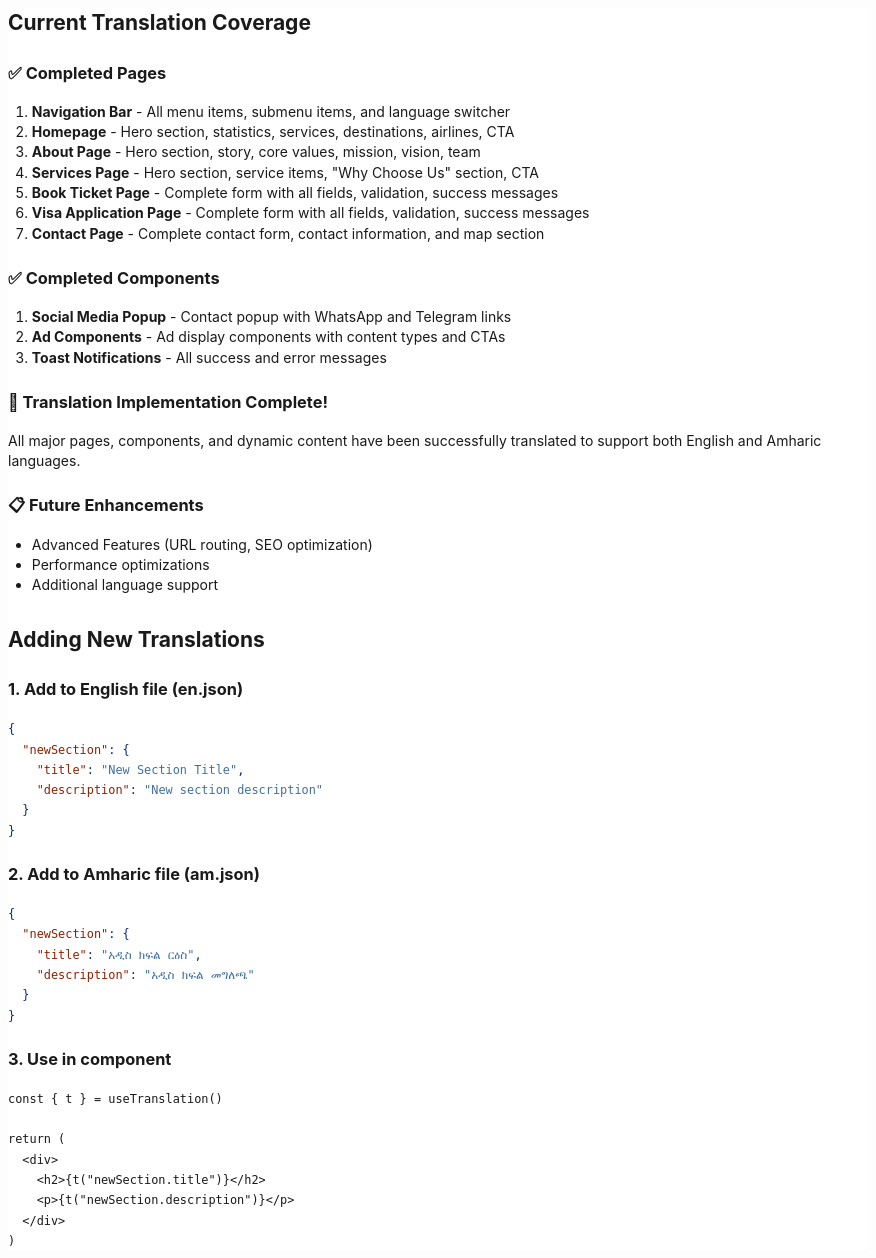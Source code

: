 ## Current Translation Coverage

### ✅ Completed Pages
1. **Navigation Bar** - All menu items, submenu items, and language switcher
2. **Homepage** - Hero section, statistics, services, destinations, airlines, CTA
3. **About Page** - Hero section, story, core values, mission, vision, team
4. **Services Page** - Hero section, service items, "Why Choose Us" section, CTA
5. **Book Ticket Page** - Complete form with all fields, validation, success messages
6. **Visa Application Page** - Complete form with all fields, validation, success messages
7. **Contact Page** - Complete contact form, contact information, and map section

### ✅ Completed Components
1. **Social Media Popup** - Contact popup with WhatsApp and Telegram links
2. **Ad Components** - Ad display components with content types and CTAs
3. **Toast Notifications** - All success and error messages

### 🎉 Translation Implementation Complete!
All major pages, components, and dynamic content have been successfully translated to support both English and Amharic languages.

### 📋 Future Enhancements
- Advanced Features (URL routing, SEO optimization)
- Performance optimizations
- Additional language support

## Adding New Translations

### 1. Add to English file (en.json)
```json
{
  "newSection": {
    "title": "New Section Title",
    "description": "New section description"
  }
}
```

### 2. Add to Amharic file (am.json)
```json
{
  "newSection": {
    "title": "አዲስ ክፍል ርዕስ",
    "description": "አዲስ ክፍል መግለጫ"
  }
}
```

### 3. Use in component
```tsx
const { t } = useTranslation()

return (
  <div>
    <h2>{t("newSection.title")}</h2>
    <p>{t("newSection.description")}</p>
  </div>
)
```

